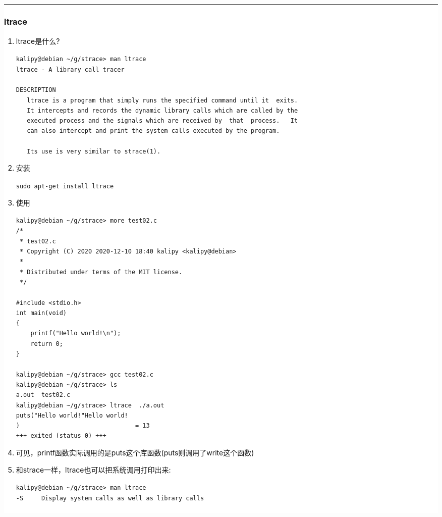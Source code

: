 -----------------------------------------------------

### ltrace

1. ltrace是什么?
    ```
    kalipy@debian ~/g/strace> man ltrace
    ltrace - A library call tracer

    DESCRIPTION
       ltrace is a program that simply runs the specified command until it  exits.
       It intercepts and records the dynamic library calls which are called by the
       executed process and the signals which are received by  that  process.   It
       can also intercept and print the system calls executed by the program.

       Its use is very similar to strace(1).
    ```

2. 安装
    ```
    sudo apt-get install ltrace
    ```

3. 使用
    ```
    kalipy@debian ~/g/strace> more test02.c
    /*
     * test02.c
     * Copyright (C) 2020 2020-12-10 18:40 kalipy <kalipy@debian>
     *
     * Distributed under terms of the MIT license.
     */
    
    #include <stdio.h>
    int main(void)
    {
        printf("Hello world!\n");
        return 0;
    }

    kalipy@debian ~/g/strace> gcc test02.c
    kalipy@debian ~/g/strace> ls
    a.out  test02.c
    kalipy@debian ~/g/strace> ltrace  ./a.out
    puts("Hello world!"Hello world!
    )                                = 13
    +++ exited (status 0) +++
    ```

4. 可见，printf函数实际调用的是puts这个库函数(puts则调用了write这个函数)

5. 和strace一样，ltrace也可以把系统调用打印出来:
    ```
    kalipy@debian ~/g/strace> man ltrace
    -S     Display system calls as well as library calls
    